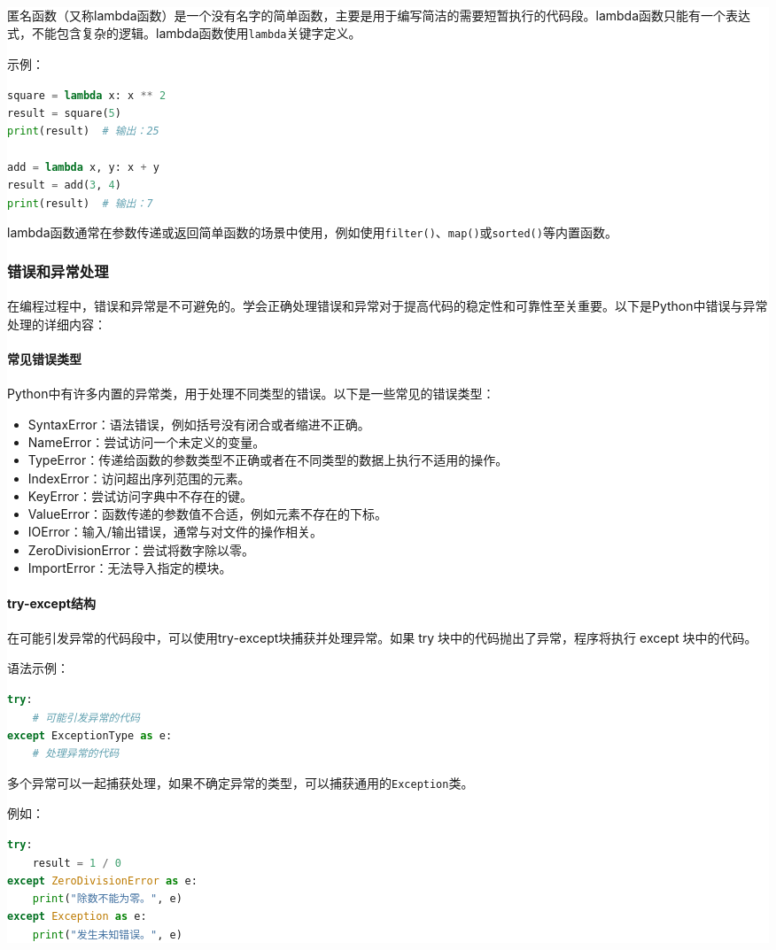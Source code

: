 匿名函数（又称lambda函数）是一个没有名字的简单函数，主要是用于编写简洁的需要短暂执行的代码段。lambda函数只能有一个表达式，不能包含复杂的逻辑。lambda函数使用`lambda`关键字定义。

示例：

```python
square = lambda x: x ** 2
result = square(5)
print(result)  # 输出：25

add = lambda x, y: x + y
result = add(3, 4)
print(result)  # 输出：7
```

lambda函数通常在参数传递或返回简单函数的场景中使用，例如使用`filter()`、`map()`或`sorted()`等内置函数。

### 错误和异常处理

在编程过程中，错误和异常是不可避免的。学会正确处理错误和异常对于提高代码的稳定性和可靠性至关重要。以下是Python中错误与异常处理的详细内容：

#### 常见错误类型

Python中有许多内置的异常类，用于处理不同类型的错误。以下是一些常见的错误类型：

- SyntaxError：语法错误，例如括号没有闭合或者缩进不正确。
- NameError：尝试访问一个未定义的变量。
- TypeError：传递给函数的参数类型不正确或者在不同类型的数据上执行不适用的操作。
- IndexError：访问超出序列范围的元素。
- KeyError：尝试访问字典中不存在的键。
- ValueError：函数传递的参数值不合适，例如元素不存在的下标。
- IOError：输入/输出错误，通常与对文件的操作相关。
- ZeroDivisionError：尝试将数字除以零。
- ImportError：无法导入指定的模块。

#### try-except结构

在可能引发异常的代码段中，可以使用try-except块捕获并处理异常。如果 try 块中的代码抛出了异常，程序将执行 except 块中的代码。 

语法示例：

```python
try:
    # 可能引发异常的代码
except ExceptionType as e:
    # 处理异常的代码
```

多个异常可以一起捕获处理，如果不确定异常的类型，可以捕获通用的`Exception`类。

例如：

```python
try:
    result = 1 / 0
except ZeroDivisionError as e:
    print("除数不能为零。", e)
except Exception as e:
    print("发生未知错误。", e)
```
